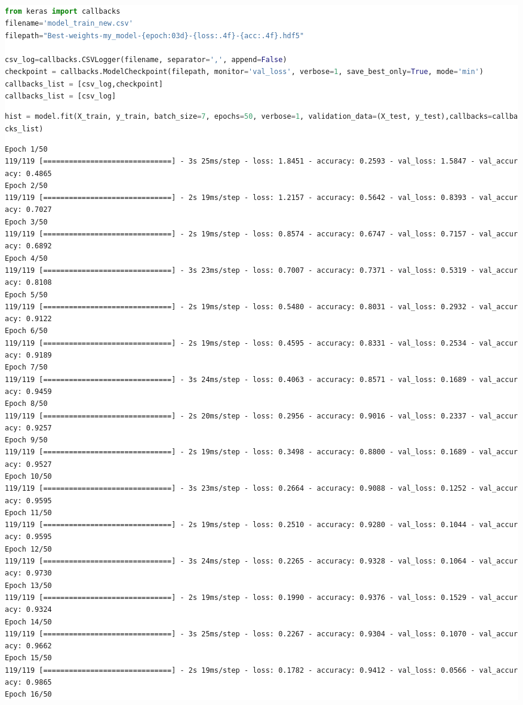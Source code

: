 


```python
from keras import callbacks
filename='model_train_new.csv'
filepath="Best-weights-my_model-{epoch:03d}-{loss:.4f}-{acc:.4f}.hdf5"

csv_log=callbacks.CSVLogger(filename, separator=',', append=False)
checkpoint = callbacks.ModelCheckpoint(filepath, monitor='val_loss', verbose=1, save_best_only=True, mode='min')
callbacks_list = [csv_log,checkpoint]
callbacks_list = [csv_log]
```


```python
hist = model.fit(X_train, y_train, batch_size=7, epochs=50, verbose=1, validation_data=(X_test, y_test),callbacks=callbacks_list)
```

    Epoch 1/50
    119/119 [==============================] - 3s 25ms/step - loss: 1.8451 - accuracy: 0.2593 - val_loss: 1.5847 - val_accuracy: 0.4865
    Epoch 2/50
    119/119 [==============================] - 2s 19ms/step - loss: 1.2157 - accuracy: 0.5642 - val_loss: 0.8393 - val_accuracy: 0.7027
    Epoch 3/50
    119/119 [==============================] - 2s 19ms/step - loss: 0.8574 - accuracy: 0.6747 - val_loss: 0.7157 - val_accuracy: 0.6892
    Epoch 4/50
    119/119 [==============================] - 3s 23ms/step - loss: 0.7007 - accuracy: 0.7371 - val_loss: 0.5319 - val_accuracy: 0.8108
    Epoch 5/50
    119/119 [==============================] - 2s 19ms/step - loss: 0.5480 - accuracy: 0.8031 - val_loss: 0.2932 - val_accuracy: 0.9122
    Epoch 6/50
    119/119 [==============================] - 2s 19ms/step - loss: 0.4595 - accuracy: 0.8331 - val_loss: 0.2534 - val_accuracy: 0.9189
    Epoch 7/50
    119/119 [==============================] - 3s 24ms/step - loss: 0.4063 - accuracy: 0.8571 - val_loss: 0.1689 - val_accuracy: 0.9459
    Epoch 8/50
    119/119 [==============================] - 2s 20ms/step - loss: 0.2956 - accuracy: 0.9016 - val_loss: 0.2337 - val_accuracy: 0.9257
    Epoch 9/50
    119/119 [==============================] - 2s 19ms/step - loss: 0.3498 - accuracy: 0.8800 - val_loss: 0.1689 - val_accuracy: 0.9527
    Epoch 10/50
    119/119 [==============================] - 3s 23ms/step - loss: 0.2664 - accuracy: 0.9088 - val_loss: 0.1252 - val_accuracy: 0.9595
    Epoch 11/50
    119/119 [==============================] - 2s 19ms/step - loss: 0.2510 - accuracy: 0.9280 - val_loss: 0.1044 - val_accuracy: 0.9595
    Epoch 12/50
    119/119 [==============================] - 3s 24ms/step - loss: 0.2265 - accuracy: 0.9328 - val_loss: 0.1064 - val_accuracy: 0.9730
    Epoch 13/50
    119/119 [==============================] - 2s 19ms/step - loss: 0.1990 - accuracy: 0.9376 - val_loss: 0.1529 - val_accuracy: 0.9324
    Epoch 14/50
    119/119 [==============================] - 3s 25ms/step - loss: 0.2267 - accuracy: 0.9304 - val_loss: 0.1070 - val_accuracy: 0.9662
    Epoch 15/50
    119/119 [==============================] - 2s 19ms/step - loss: 0.1782 - accuracy: 0.9412 - val_loss: 0.0566 - val_accuracy: 0.9865
    Epoch 16/50